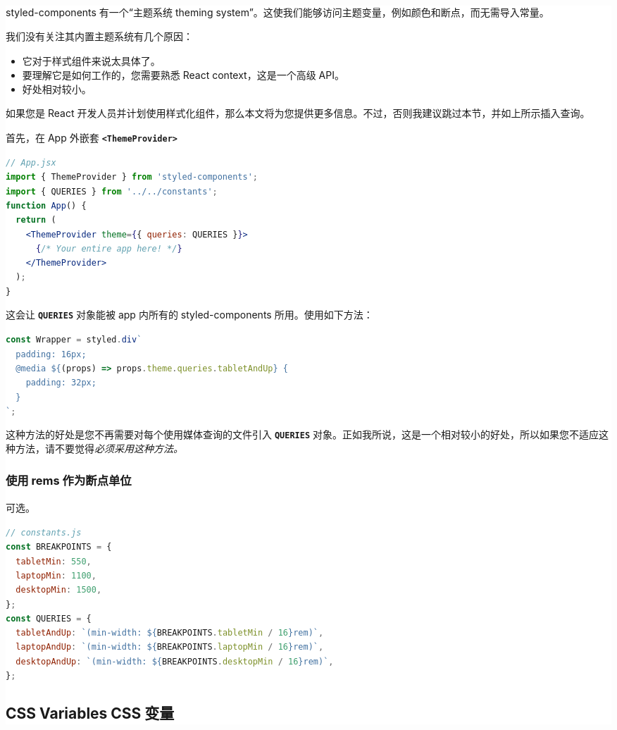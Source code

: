 styled-components 有一个“主题系统 theming system”。这使我们能够访问主题变量，例如颜色和断点，而无需导入常量。

我们没有关注其内置主题系统有几个原因：

- 它对于样式组件来说太具体了。
- 要理解它是如何工作的，您需要熟悉 React context，这是一个高级 API。
- 好处相对较小。

如果您是 React 开发人员并计划使用样式化组件，那么本文将为您提供更多信息。不过，否则我建议跳过本节，并如上所示插入查询。

首先，在 App 外嵌套 **`<ThemeProvider>`**

```jsx
// App.jsx
import { ThemeProvider } from 'styled-components';
import { QUERIES } from '../../constants';
function App() {
  return (
    <ThemeProvider theme={{ queries: QUERIES }}>
      {/* Your entire app here! */}
    </ThemeProvider>
  );
}
```

这会让 **`QUERIES`** 对象能被 app 内所有的 styled-components 所用。使用如下方法：

```jsx
const Wrapper = styled.div`
  padding: 16px;
  @media ${(props) => props.theme.queries.tabletAndUp} {
    padding: 32px;
  }
`;
```

这种方法的好处是您不再需要对每个使用媒体查询的文件引入 **`QUERIES`** 对象。正如我所说，这是一个相对较小的好处，所以如果您不适应这种方法，请不要觉得*必须采用这种方法。*

### 使用 rems 作为断点单位

可选。

```jsx
// constants.js
const BREAKPOINTS = {
  tabletMin: 550,
  laptopMin: 1100,
  desktopMin: 1500,
};
const QUERIES = {
  tabletAndUp: `(min-width: ${BREAKPOINTS.tabletMin / 16}rem)`,
  laptopAndUp: `(min-width: ${BREAKPOINTS.laptopMin / 16}rem)`,
  desktopAndUp: `(min-width: ${BREAKPOINTS.desktopMin / 16}rem)`,
};
```

## CSS Variables CSS 变量
